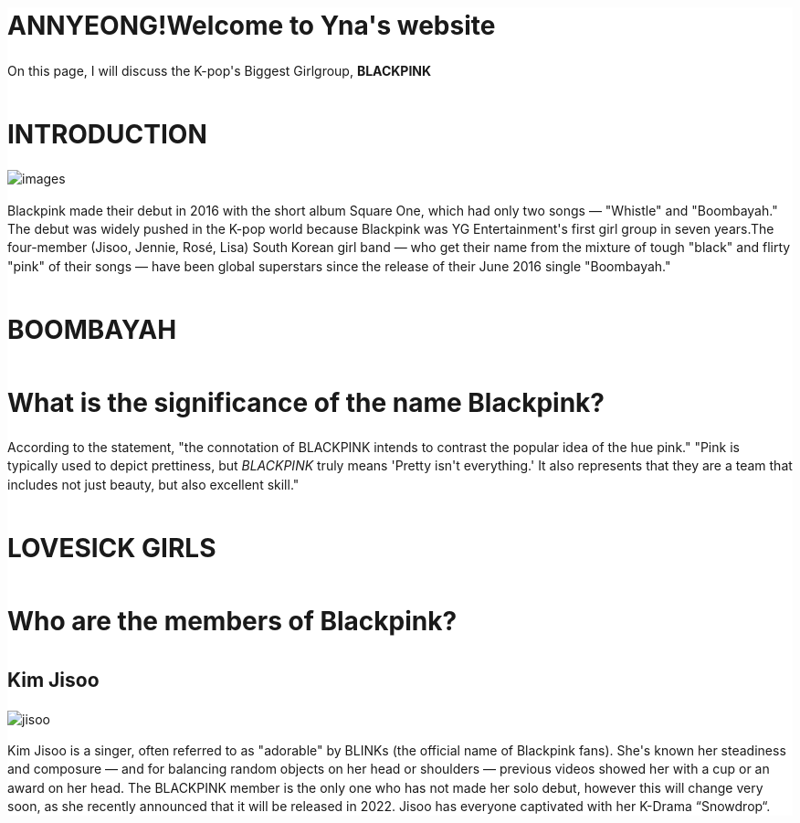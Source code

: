 # ANNYEONG!Welcome to Yna's website
On this page, I will discuss the K-pop's Biggest Girlgroup, **BLACKPINK**

# INTRODUCTION

![images](https://user-images.githubusercontent.com/94122259/158766382-860995d5-f40b-4671-800d-9158cbbb3640.jpg)


Blackpink made their debut in 2016 with the short album Square One, which had only two songs — "Whistle" and "Boombayah." The debut was widely pushed in the K-pop world because Blackpink was YG Entertainment's first girl group in seven years.The four-member (Jisoo, Jennie, Rosé, Lisa) South Korean girl band — who get their name from the mixture of tough "black" and flirty "pink" of their songs — have been global superstars since the release of their June 2016 single "Boombayah."


# BOOMBAYAH

<iframe width="560" height="315" src="https://www.youtube.com/embed/bwmSjveL3Lc" title="YouTube video player" frameborder="0" allow="accelerometer; autoplay; clipboard-write; encrypted-media; gyroscope; picture-in-picture" allowfullscreen></iframe>


# What is the significance of the name Blackpink?

According to the statement, "the connotation of BLACKPINK intends to contrast the popular idea of the hue pink." "Pink is typically used to depict prettiness, but _BLACKPINK_  truly means 'Pretty isn't everything.' It also represents that they are a team that includes not just beauty, but also excellent skill."


# LOVESICK GIRLS

<iframe width="560" height="315" src="https://www.youtube.com/embed/dyRsYk0LyA8" title="YouTube video player" frameborder="0" allow="accelerometer; autoplay; clipboard-write; encrypted-media; gyroscope; picture-in-picture" allowfullscreen></iframe>


# Who are the members of Blackpink?


## Kim Jisoo

![jisoo](https://user-images.githubusercontent.com/94122259/158762004-bbdd7727-2953-4b5d-aa4c-0b1f73074da5.jpeg)


Kim Jisoo is a singer, often referred to as "adorable" by BLINKs (the official name of Blackpink fans). She's known her steadiness and composure — and for balancing random objects on her head or shoulders — previous videos showed her with a cup or an award on her head. The BLACKPINK member is the only one who has not made her solo debut, however this will change very soon, as she recently announced that it will be released in 2022. Jisoo has everyone captivated with her K-Drama “Snowdrop“.

